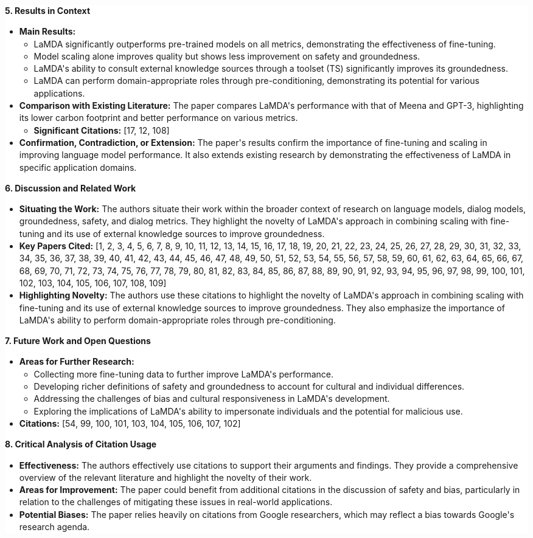**5. Results in Context**

- **Main Results:**
    - LaMDA significantly outperforms pre-trained models on all metrics, demonstrating the effectiveness of fine-tuning.
    - Model scaling alone improves quality but shows less improvement on safety and groundedness.
    - LaMDA's ability to consult external knowledge sources through a toolset (TS) significantly improves its groundedness.
    - LaMDA can perform domain-appropriate roles through pre-conditioning, demonstrating its potential for various applications.
- **Comparison with Existing Literature:** The paper compares LaMDA's performance with that of Meena and GPT-3, highlighting its lower carbon footprint and better performance on various metrics.
    - **Significant Citations:** [17, 12, 108]
- **Confirmation, Contradiction, or Extension:** The paper's results confirm the importance of fine-tuning and scaling in improving language model performance. It also extends existing research by demonstrating the effectiveness of LaMDA in specific application domains.

**6. Discussion and Related Work**

- **Situating the Work:** The authors situate their work within the broader context of research on language models, dialog models, groundedness, safety, and dialog metrics. They highlight the novelty of LaMDA's approach in combining scaling with fine-tuning and its use of external knowledge sources to improve groundedness.
- **Key Papers Cited:** [1, 2, 3, 4, 5, 6, 7, 8, 9, 10, 11, 12, 13, 14, 15, 16, 17, 18, 19, 20, 21, 22, 23, 24, 25, 26, 27, 28, 29, 30, 31, 32, 33, 34, 35, 36, 37, 38, 39, 40, 41, 42, 43, 44, 45, 46, 47, 48, 49, 50, 51, 52, 53, 54, 55, 56, 57, 58, 59, 60, 61, 62, 63, 64, 65, 66, 67, 68, 69, 70, 71, 72, 73, 74, 75, 76, 77, 78, 79, 80, 81, 82, 83, 84, 85, 86, 87, 88, 89, 90, 91, 92, 93, 94, 95, 96, 97, 98, 99, 100, 101, 102, 103, 104, 105, 106, 107, 108, 109]
- **Highlighting Novelty:** The authors use these citations to highlight the novelty of LaMDA's approach in combining scaling with fine-tuning and its use of external knowledge sources to improve groundedness. They also emphasize the importance of LaMDA's ability to perform domain-appropriate roles through pre-conditioning.

**7. Future Work and Open Questions**

- **Areas for Further Research:**
    - Collecting more fine-tuning data to further improve LaMDA's performance.
    - Developing richer definitions of safety and groundedness to account for cultural and individual differences.
    - Addressing the challenges of bias and cultural responsiveness in LaMDA's development.
    - Exploring the implications of LaMDA's ability to impersonate individuals and the potential for malicious use.
- **Citations:** [54, 99, 100, 101, 103, 104, 105, 106, 107, 102]

**8. Critical Analysis of Citation Usage**

- **Effectiveness:** The authors effectively use citations to support their arguments and findings. They provide a comprehensive overview of the relevant literature and highlight the novelty of their work.
- **Areas for Improvement:** The paper could benefit from additional citations in the discussion of safety and bias, particularly in relation to the challenges of mitigating these issues in real-world applications.
- **Potential Biases:** The paper relies heavily on citations from Google researchers, which may reflect a bias towards Google's research agenda.
